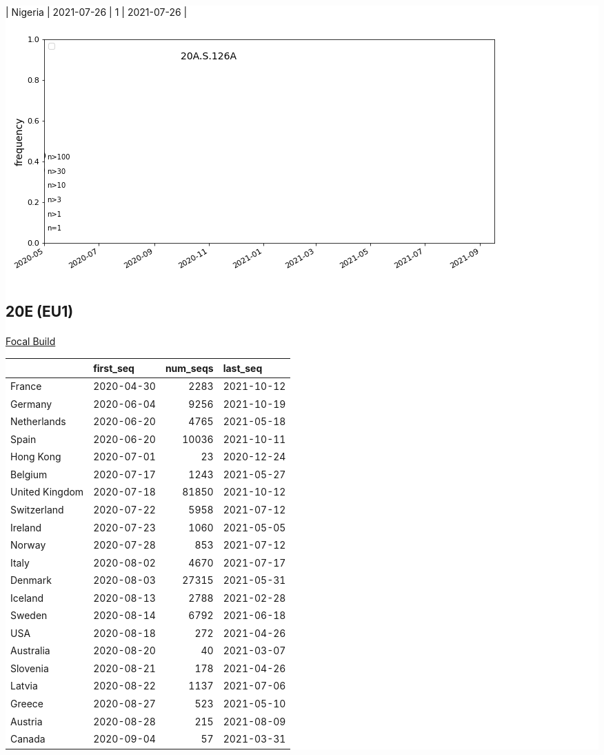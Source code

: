 | Nigeria                          | 2021-07-26  |          1 | 2021-07-26 |

![Overall trends 20A.S.126A](/overall_trends_figures/overall_trends_20A.S.126A.png)

## 20E (EU1)
[Focal Build](https://nextstrain.org/groups/neherlab/ncov/20A.EU1?f_region=Europe)

|                        | first_seq   |   num_seqs | last_seq   |
|:-----------------------|:------------|-----------:|:-----------|
| France                 | 2020-04-30  |       2283 | 2021-10-12 |
| Germany                | 2020-06-04  |       9256 | 2021-10-19 |
| Netherlands            | 2020-06-20  |       4765 | 2021-05-18 |
| Spain                  | 2020-06-20  |      10036 | 2021-10-11 |
| Hong Kong              | 2020-07-01  |         23 | 2020-12-24 |
| Belgium                | 2020-07-17  |       1243 | 2021-05-27 |
| United Kingdom         | 2020-07-18  |      81850 | 2021-10-12 |
| Switzerland            | 2020-07-22  |       5958 | 2021-07-12 |
| Ireland                | 2020-07-23  |       1060 | 2021-05-05 |
| Norway                 | 2020-07-28  |        853 | 2021-07-12 |
| Italy                  | 2020-08-02  |       4670 | 2021-07-17 |
| Denmark                | 2020-08-03  |      27315 | 2021-05-31 |
| Iceland                | 2020-08-13  |       2788 | 2021-02-28 |
| Sweden                 | 2020-08-14  |       6792 | 2021-06-18 |
| USA                    | 2020-08-18  |        272 | 2021-04-26 |
| Australia              | 2020-08-20  |         40 | 2021-03-07 |
| Slovenia               | 2020-08-21  |        178 | 2021-04-26 |
| Latvia                 | 2020-08-22  |       1137 | 2021-07-06 |
| Greece                 | 2020-08-27  |        523 | 2021-05-10 |
| Austria                | 2020-08-28  |        215 | 2021-08-09 |
| Canada                 | 2020-09-04  |         57 | 2021-03-31 |